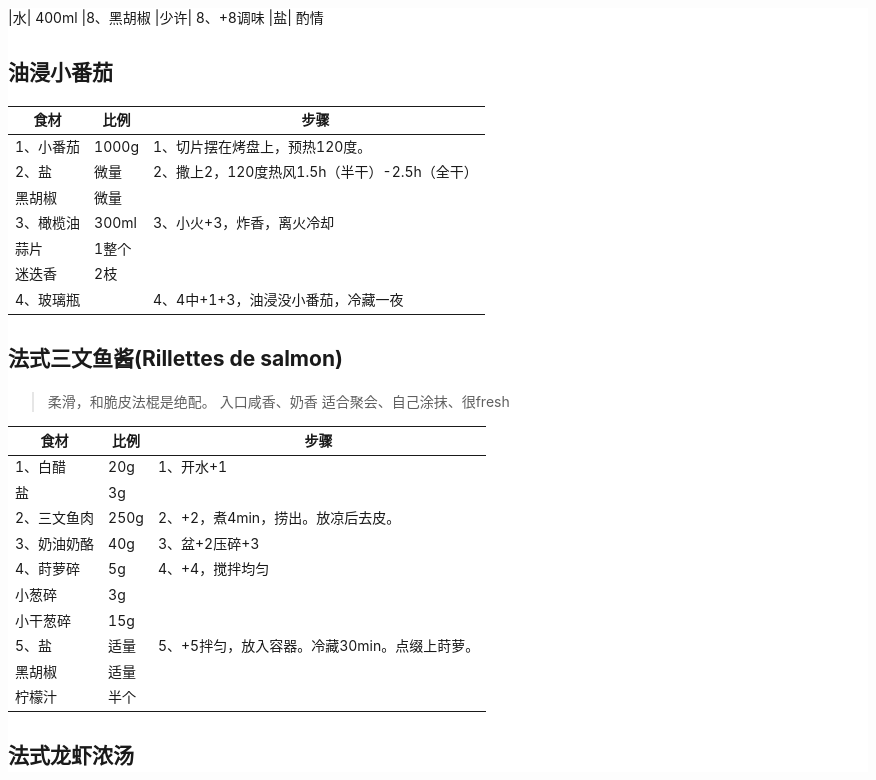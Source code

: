 |水| 400ml
|8、黑胡椒 |少许| 8、+8调味
|盐| 酌情


## 油浸小番茄

|食材|比例|步骤|
|---|---|---|
|1、小番茄 |1000g| 1、切片摆在烤盘上，预热120度。
|2、盐| 微量| 2、撒上2，120度热风1.5h（半干）-2.5h（全干）
|黑胡椒| 微量
|3、橄榄油| 300ml| 3、小火+3，炸香，离火冷却
|蒜片| 1整个
|迷迭香| 2枝
|4、玻璃瓶| |4、4中+1+3，油浸没小番茄，冷藏一夜


## 法式三文鱼酱(Rillettes de salmon)

> 柔滑，和脆皮法棍是绝配。
> 入口咸香、奶香
> 适合聚会、自己涂抹、很fresh

|食材|比例|步骤|
|---|---|---|
|1、白醋| 20g |1、开水+1
|盐| 3g
|2、三文鱼肉| 250g| 2、+2，煮4min，捞出。放凉后去皮。
|3、奶油奶酪| 40g| 3、盆+2压碎+3
|4、莳萝碎| 5g| 4、+4，搅拌均匀
|小葱碎| 3g
|小干葱碎| 15g
|5、盐| 适量| 5、+5拌匀，放入容器。冷藏30min。点缀上莳萝。
|黑胡椒| 适量
|柠檬汁| 半个


## 法式龙虾浓汤

